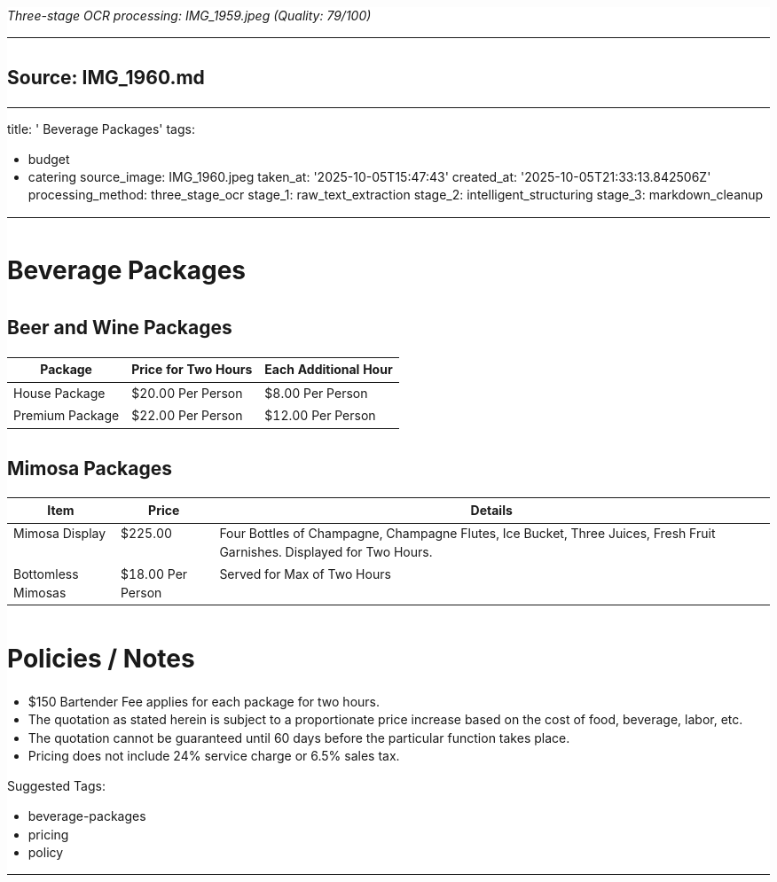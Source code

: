 *Three-stage OCR processing: IMG_1959.jpeg (Quality: 79/100)*


---

## Source: IMG_1960.md

---
title: ' Beverage Packages'
tags:
- budget
- catering
source_image: IMG_1960.jpeg
taken_at: '2025-10-05T15:47:43'
created_at: '2025-10-05T21:33:13.842506Z'
processing_method: three_stage_ocr
stage_1: raw_text_extraction
stage_2: intelligent_structuring
stage_3: markdown_cleanup
---

# Beverage Packages

## Beer and Wine Packages

| Package           | Price for Two Hours  | Each Additional Hour |
|-------------------|----------------------|----------------------|
| House Package     | $20.00 Per Person    | $8.00 Per Person     |
| Premium Package   | $22.00 Per Person    | $12.00 Per Person    |

## Mimosa Packages

| Item                    | Price       | Details                   |
|-------------------------|-------------|---------------------------|
| Mimosa Display          | $225.00     | Four Bottles of Champagne, Champagne Flutes, Ice Bucket, Three Juices, Fresh Fruit Garnishes. Displayed for Two Hours. |
| Bottomless Mimosas      | $18.00 Per Person | Served for Max of Two Hours |

# Policies / Notes
- $150 Bartender Fee applies for each package for two hours.
- The quotation as stated herein is subject to a proportionate price increase based on the cost of food, beverage, labor, etc.
- The quotation cannot be guaranteed until 60 days before the particular function takes place.
- Pricing does not include 24% service charge or 6.5% sales tax.

Suggested Tags:
- beverage-packages
- pricing
- policy

---